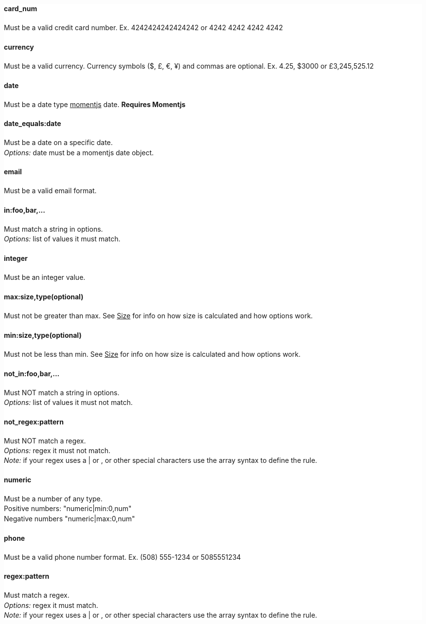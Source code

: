 #### card_num
Must be a valid credit card number. Ex. 4242424242424242 or 4242 4242 4242 4242

#### currency
Must be a valid currency. Currency symbols ($, £, €, ¥) and commas are optional. Ex. 4.25, $3000 or £3,245,525.12

#### date
Must be a date type <a href="https://momentjs.com/">momentjs</a> date.
**Requires Momentjs**

#### date_equals:date
Must be a date on a specific date.
<br />*Options:* date must be a momentjs date object.

#### email
Must be a valid email format.

#### in:foo,bar,...
Must match a string in options.
<br />*Options:* list of values it must match.

#### integer
Must be an integer value.

#### max:size,type(optional)
Must not be greater than max. See <a href="#sizesizetypeoptional">Size</a> for info on how size is calculated and how options work.

#### min:size,type(optional)
Must not be less than min. See <a href="#sizesizetypeoptional">Size</a> for info on how size is calculated and how options work.

#### not_in:foo,bar,...
Must NOT match a string in options.
<br />*Options:* list of values it must not match.

#### not_regex:pattern
Must NOT match a regex.
<br />*Options:* regex it must not match.
<br />*Note:* if your regex uses a | or , or other special characters use the array syntax to define the rule.

#### numeric
Must be a number of any type.
<br />Positive numbers: "numeric|min:0,num"
<br />Negative numbers "numeric|max:0,num"

#### phone
Must be a valid phone number format. Ex. (508) 555-1234 or 5085551234

#### regex:pattern
Must match a regex.
<br />*Options:* regex it must match.
<br />*Note:* if your regex uses a | or , or other special characters use the array syntax to define the rule.
